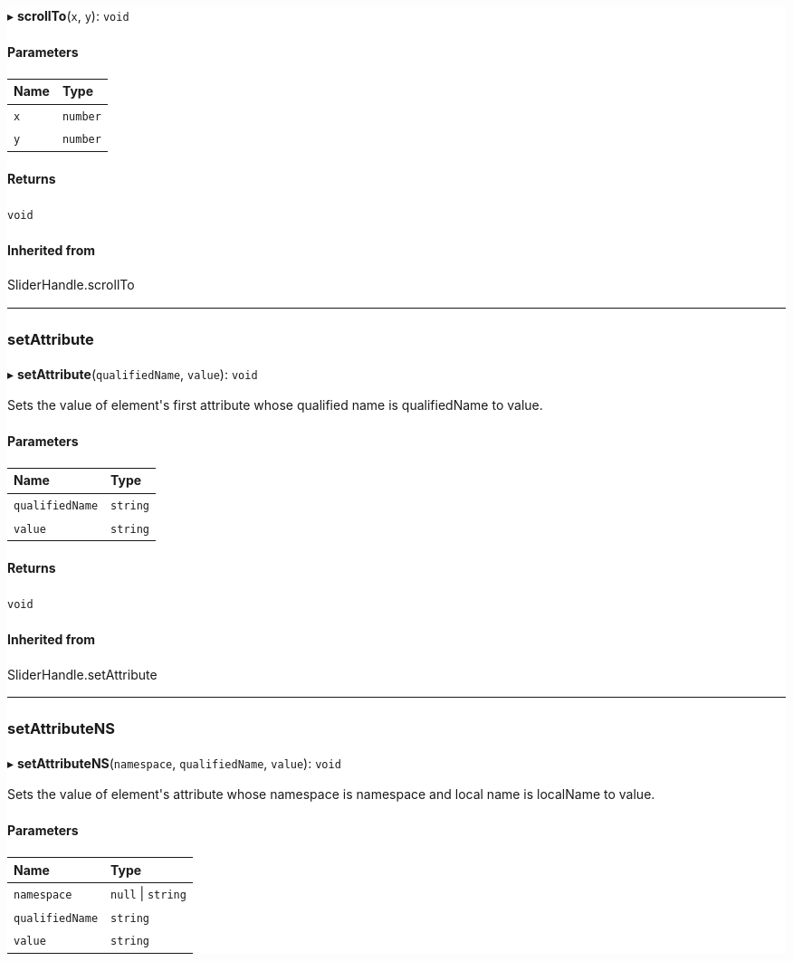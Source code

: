 ▸ **scrollTo**(`x`, `y`): `void`

#### Parameters

| Name | Type     |
| :--- | :------- |
| `x`  | `number` |
| `y`  | `number` |

#### Returns

`void`

#### Inherited from

SliderHandle.scrollTo

---

### setAttribute

▸ **setAttribute**(`qualifiedName`, `value`): `void`

Sets the value of element's first attribute whose qualified name is qualifiedName to value.

#### Parameters

| Name            | Type     |
| :-------------- | :------- |
| `qualifiedName` | `string` |
| `value`         | `string` |

#### Returns

`void`

#### Inherited from

SliderHandle.setAttribute

---

### setAttributeNS

▸ **setAttributeNS**(`namespace`, `qualifiedName`, `value`): `void`

Sets the value of element's attribute whose namespace is namespace and local name is localName to value.

#### Parameters

| Name            | Type               |
| :-------------- | :----------------- |
| `namespace`     | `null` \| `string` |
| `qualifiedName` | `string`           |
| `value`         | `string`           |
